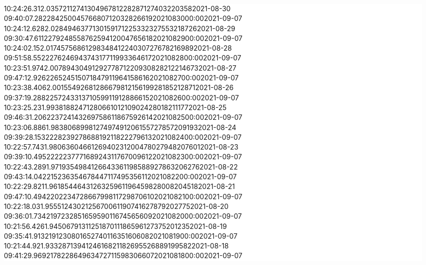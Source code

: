 10:24:26.31</updateDt></item><item><accDefRate>2.0357211274</accDefRate><accExamCnt>13049678</accExamCnt><accExamCompCnt>12282871</accExamCompCnt><careCnt>27403</careCnt><clearCnt>220358</clearCnt><createDt>2021-08-30 09:40:07.28</createDt><deathCnt>2284</deathCnt><decideCnt>250045</decideCnt><examCnt>766807</examCnt><resutlNegCnt>12032826</resutlNegCnt><seq>619</seq><stateDt>20210830</stateDt><stateTime>00:00</stateTime><updateDt>2021-09-07 10:24:12.628</updateDt></item><item><accDefRate>2.0284946377</accDefRate><accExamCnt>13015917</accExamCnt><accExamCompCnt>12253323</accExamCompCnt><careCnt>27553</careCnt><clearCnt>218726</clearCnt><createDt>2021-08-29 09:30:47.611</createDt><deathCnt>2279</deathCnt><decideCnt>248558</decideCnt><examCnt>762594</examCnt><resutlNegCnt>12004765</resutlNegCnt><seq>618</seq><stateDt>20210829</stateDt><stateTime>00:00</stateTime><updateDt>2021-09-07 10:24:02.15</updateDt></item><item><accDefRate>2.0174575686</accDefRate><accExamCnt>12983484</accExamCnt><accExamCompCnt>12240307</accExamCompCnt><careCnt>27678</careCnt><clearCnt>216989</clearCnt><createDt>2021-08-28 09:51:58.552</createDt><deathCnt>2276</deathCnt><decideCnt>246943</decideCnt><examCnt>743177</examCnt><resutlNegCnt>11993364</resutlNegCnt><seq>617</seq><stateDt>20210828</stateDt><stateTime>00:00</stateTime><updateDt>2021-09-07 10:23:51.974</updateDt></item><item><accDefRate>2.0078943049</accDefRate><accExamCnt>12927787</accExamCnt><accExamCompCnt>12209308</accExamCompCnt><careCnt>28212</careCnt><clearCnt>214673</clearCnt><createDt>2021-08-27 09:47:12.926</createDt><deathCnt>2265</deathCnt><decideCnt>245150</decideCnt><examCnt>718479</examCnt><resutlNegCnt>11964158</resutlNegCnt><seq>616</seq><stateDt>20210827</stateDt><stateTime>00:00</stateTime><updateDt>2021-09-07 10:23:38.406</updateDt></item><item><accDefRate>2.0015549268</accDefRate><accExamCnt>12866798</accExamCnt><accExamCompCnt>12156199</accExamCompCnt><careCnt>28185</careCnt><clearCnt>212871</clearCnt><createDt>2021-08-26 09:37:19.288</createDt><deathCnt>2257</deathCnt><decideCnt>243313</decideCnt><examCnt>710599</examCnt><resutlNegCnt>11912886</resutlNegCnt><seq>615</seq><stateDt>20210826</stateDt><stateTime>00:00</stateTime><updateDt>2021-09-07 10:23:25.23</updateDt></item><item><accDefRate>1.9938188247</accDefRate><accExamCnt>12806610</accExamCnt><accExamCompCnt>12109024</accExamCompCnt><careCnt>28018</careCnt><clearCnt>211177</clearCnt><createDt>2021-08-25 09:46:31.206</createDt><deathCnt>2237</deathCnt><decideCnt>241432</decideCnt><examCnt>697586</examCnt><resutlNegCnt>11867592</resutlNegCnt><seq>614</seq><stateDt>20210825</stateDt><stateTime>00:00</stateTime><updateDt>2021-09-07 10:23:06.886</updateDt></item><item><accDefRate>1.9838068998</accDefRate><accExamCnt>12749749</accExamCnt><accExamCompCnt>12061557</accExamCompCnt><careCnt>27857</careCnt><clearCnt>209193</clearCnt><createDt>2021-08-24 09:39:28.153</createDt><deathCnt>2228</deathCnt><decideCnt>239278</decideCnt><examCnt>688192</examCnt><resutlNegCnt>11822279</resutlNegCnt><seq>613</seq><stateDt>20210824</stateDt><stateTime>00:00</stateTime><updateDt>2021-09-07 10:22:57.743</updateDt></item><item><accDefRate>1.9806360466</accDefRate><accExamCnt>12694023</accExamCnt><accExamCompCnt>12004780</accExamCompCnt><careCnt>27948</careCnt><clearCnt>207601</clearCnt><createDt>2021-08-23 09:39:10.495</createDt><deathCnt>2222</deathCnt><decideCnt>237771</decideCnt><examCnt>689243</examCnt><resutlNegCnt>11767009</resutlNegCnt><seq>612</seq><stateDt>20210823</stateDt><stateTime>00:00</stateTime><updateDt>2021-09-07 10:22:43.289</updateDt></item><item><accDefRate>1.9719354984</accDefRate><accExamCnt>12664336</accExamCnt><accExamCompCnt>11985889</accExamCompCnt><careCnt>27863</careCnt><clearCnt>206276</clearCnt><createDt>2021-08-22 09:43:14.04</createDt><deathCnt>2215</deathCnt><decideCnt>236354</decideCnt><examCnt>678447</examCnt><resutlNegCnt>11749535</resutlNegCnt><seq>611</seq><stateDt>20210822</stateDt><stateTime>00:00</stateTime><updateDt>2021-09-07 10:22:29.821</updateDt></item><item><accDefRate>1.9618544643</accDefRate><accExamCnt>12632596</accExamCnt><accExamCompCnt>11964598</accExamCompCnt><careCnt>28008</careCnt><clearCnt>204518</clearCnt><createDt>2021-08-21 09:47:10.494</createDt><deathCnt>2202</deathCnt><decideCnt>234728</decideCnt><examCnt>667998</examCnt><resutlNegCnt>11729870</resutlNegCnt><seq>610</seq><stateDt>20210821</stateDt><stateTime>00:00</stateTime><updateDt>2021-09-07 10:22:18.03</updateDt></item><item><accDefRate>1.9555124302</accDefRate><accExamCnt>12567006</accExamCnt><accExamCompCnt>11907416</accExamCompCnt><careCnt>27879</careCnt><clearCnt>202775</clearCnt><createDt>2021-08-20 09:36:01.734</createDt><deathCnt>2197</deathCnt><decideCnt>232851</decideCnt><examCnt>659590</examCnt><resutlNegCnt>11674565</resutlNegCnt><seq>609</seq><stateDt>20210820</stateDt><stateTime>00:00</stateTime><updateDt>2021-09-07 10:21:56.426</updateDt></item><item><accDefRate>1.9450679131</accDefRate><accExamCnt>12518701</accExamCnt><accExamCompCnt>11865961</accExamCompCnt><careCnt>27375</careCnt><clearCnt>201235</clearCnt><createDt>2021-08-19 09:35:41.913</createDt><deathCnt>2191</deathCnt><decideCnt>230801</decideCnt><examCnt>652740</examCnt><resutlNegCnt>11635160</resutlNegCnt><seq>608</seq><stateDt>20210819</stateDt><stateTime>00:00</stateTime><updateDt>2021-09-07 10:21:44.92</updateDt></item><item><accDefRate>1.9332871394</accDefRate><accExamCnt>12461682</accExamCnt><accExamCompCnt>11826955</accExamCompCnt><careCnt>26889</careCnt><clearCnt>199582</clearCnt><createDt>2021-08-18 09:41:29.969</createDt><deathCnt>2178</deathCnt><decideCnt>228649</decideCnt><examCnt>634727</examCnt><resutlNegCnt>11598306</resutlNegCnt><seq>607</seq><stateDt>20210818</stateDt><stateTime>00:00</stateTime><updateDt>2021-09-07